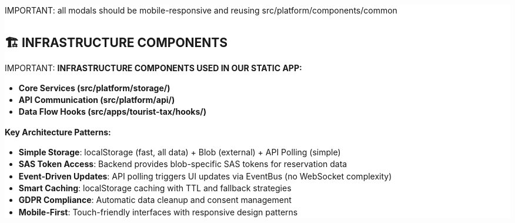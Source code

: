 IMPORTANT: all modals should be mobile-responsive and reusing src/platform/components/common

## 🏗️ INFRASTRUCTURE COMPONENTS
IMPORTANT: **INFRASTRUCTURE COMPONENTS USED IN OUR STATIC APP:**

- **Core Services (src/platform/storage/)**
- **API Communication (src/platform/api/)**
- **Data Flow Hooks (src/apps/tourist-tax/hooks/)**

**Key Architecture Patterns:**
- **Simple Storage**: localStorage (fast, all data) + Blob (external) + API Polling (simple)
- **SAS Token Access**: Backend provides blob-specific SAS tokens for reservation data
- **Event-Driven Updates**: API polling triggers UI updates via EventBus (no WebSocket complexity)
- **Smart Caching**: localStorage caching with TTL and fallback strategies
- **GDPR Compliance**: Automatic data cleanup and consent management
- **Mobile-First**: Touch-friendly interfaces with responsive design patterns